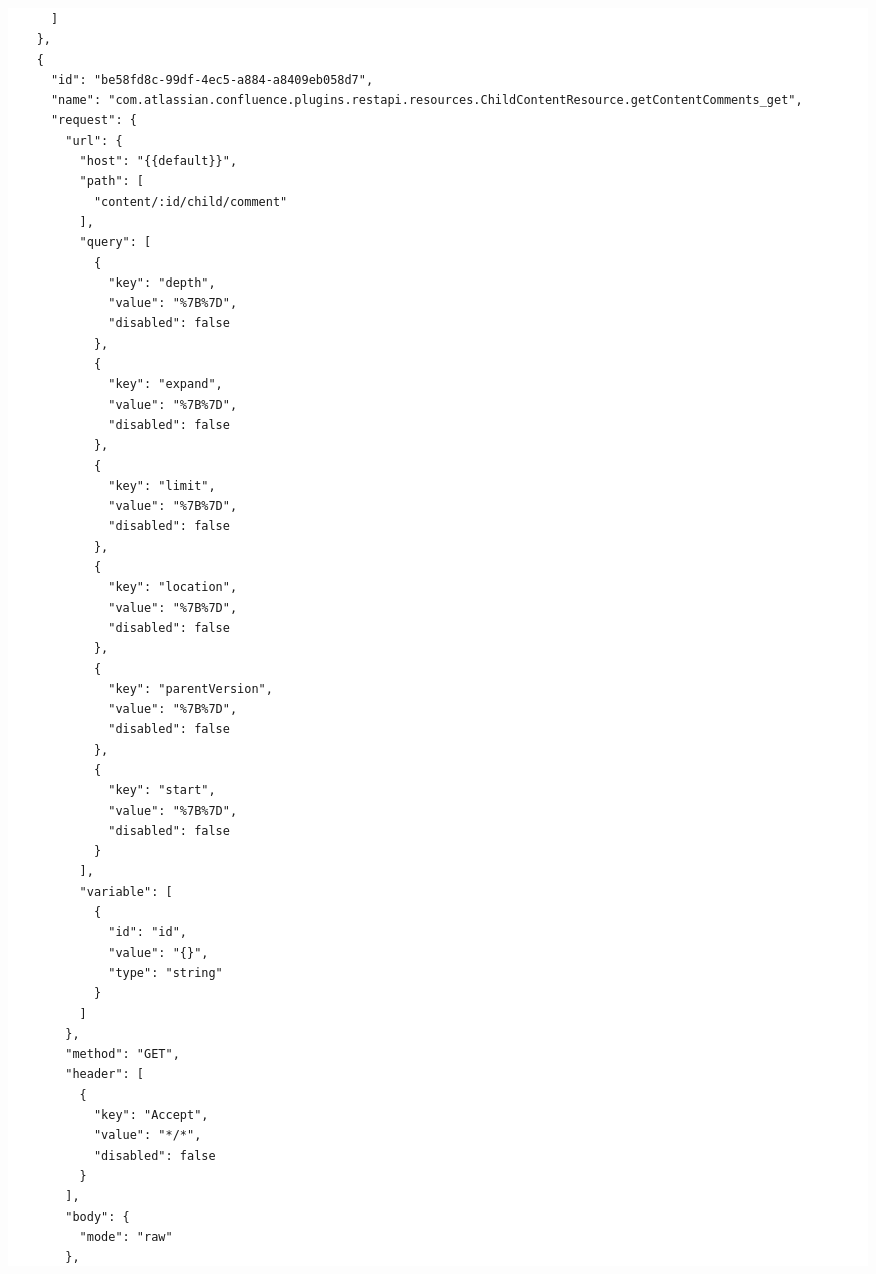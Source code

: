           ]
        },
        {
          "id": "be58fd8c-99df-4ec5-a884-a8409eb058d7",
          "name": "com.atlassian.confluence.plugins.restapi.resources.ChildContentResource.getContentComments_get",
          "request": {
            "url": {
              "host": "{{default}}",
              "path": [
                "content/:id/child/comment"
              ],
              "query": [
                {
                  "key": "depth",
                  "value": "%7B%7D",
                  "disabled": false
                },
                {
                  "key": "expand",
                  "value": "%7B%7D",
                  "disabled": false
                },
                {
                  "key": "limit",
                  "value": "%7B%7D",
                  "disabled": false
                },
                {
                  "key": "location",
                  "value": "%7B%7D",
                  "disabled": false
                },
                {
                  "key": "parentVersion",
                  "value": "%7B%7D",
                  "disabled": false
                },
                {
                  "key": "start",
                  "value": "%7B%7D",
                  "disabled": false
                }
              ],
              "variable": [
                {
                  "id": "id",
                  "value": "{}",
                  "type": "string"
                }
              ]
            },
            "method": "GET",
            "header": [
              {
                "key": "Accept",
                "value": "*/*",
                "disabled": false
              }
            ],
            "body": {
              "mode": "raw"
            },